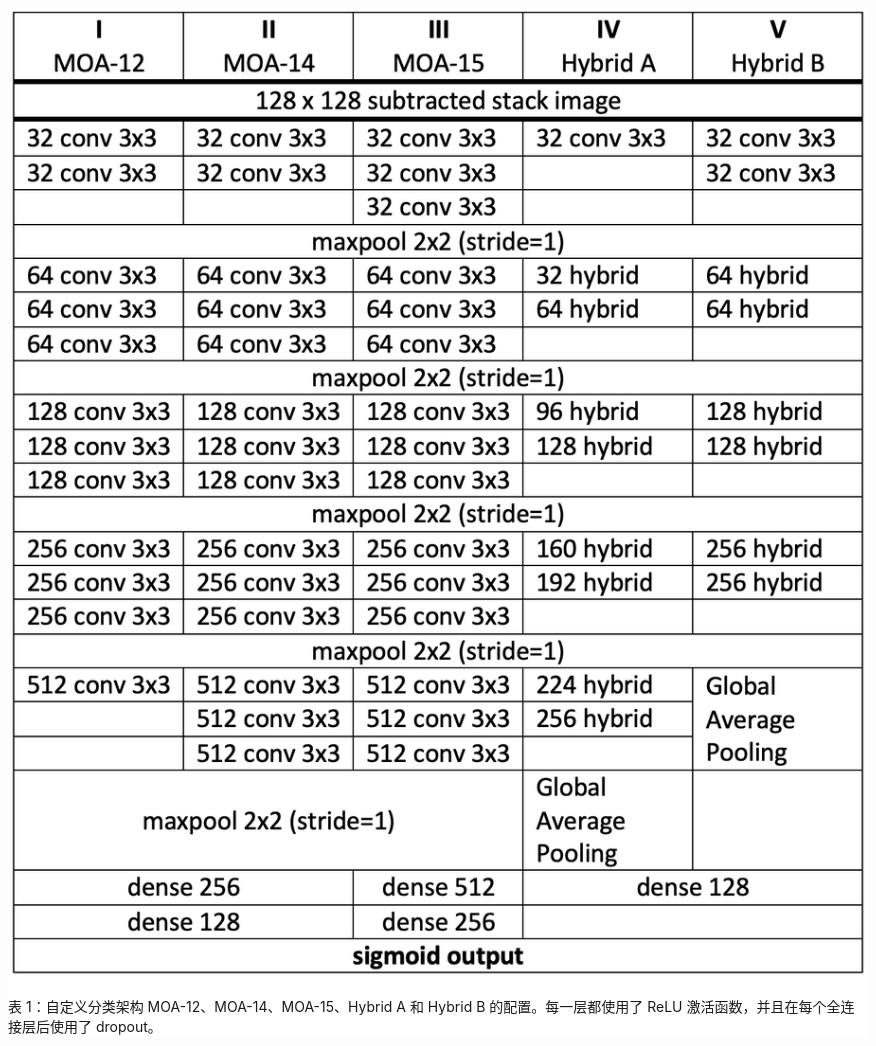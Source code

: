 ![[无说明的图像]](img/9bfb7dce8bab29442f6d9cc64a6c6711.png)

表 1：自定义分类架构 MOA-12、MOA-14、MOA-15、Hybrid A 和 Hybrid B 的配置。每一层都使用了 ReLU 激活函数，并且在每个全连接层后使用了 dropout。
